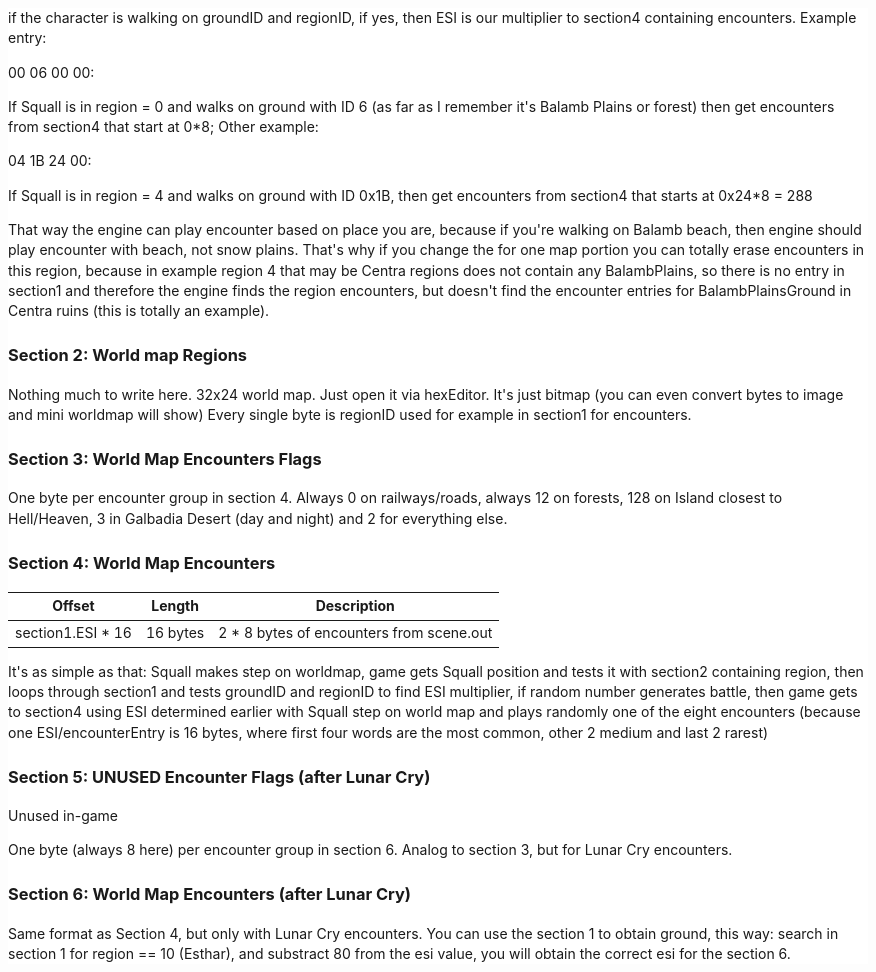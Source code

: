 if the character is walking on groundID and regionID, if yes, then ESI is our multiplier to section4 containing encounters. Example entry:

00 06 00 00:

If Squall is in region = 0 and walks on ground with ID 6 (as far as I remember it's Balamb Plains or forest) then get encounters from section4 that start at 0\*8; Other example:

04 1B 24 00:

If Squall is in region = 4 and walks on ground with ID 0x1B, then get encounters from section4 that starts at 0x24\*8 = 288

That way the engine can play encounter based on place you are, because if you're walking on Balamb beach, then engine should play encounter with beach, not snow plains. That's why if you change the for one map portion you can totally erase encounters in this region, because in example region 4 that may be Centra regions does not contain any BalambPlains, so there is no entry in section1 and therefore the engine finds the region encounters, but doesn't find the encounter entries for BalambPlainsGround in Centra ruins (this is totally an example).

### Section 2: World map Regions

Nothing much to write here. 32x24 world map. Just open it via hexEditor. It's just bitmap (you can even convert bytes to image and mini worldmap will show) Every single byte is regionID used for example in section1 for encounters.

### Section 3: World Map Encounters Flags

One byte per encounter group in section 4. Always 0 on railways/roads, always 12 on forests, 128 on Island closest to Hell/Heaven, 3 in Galbadia Desert (day and night) and 2 for everything else.

### Section 4: World Map Encounters

| Offset             | Length   | Description                               |
|--------------------|----------|-------------------------------------------|
| section1.ESI \* 16 | 16 bytes | 2 \* 8 bytes of encounters from scene.out |

It's as simple as that: Squall makes step on worldmap, game gets Squall position and tests it with section2 containing region, then loops through section1 and tests groundID and regionID to find ESI multiplier, if random number generates battle, then game gets to section4 using ESI determined earlier with Squall step on world map and plays randomly one of the eight encounters (because one ESI/encounterEntry is 16 bytes, where first four words are the most common, other 2 medium and last 2 rarest)

### Section 5: UNUSED Encounter Flags (after Lunar Cry)

Unused in-game

One byte (always 8 here) per encounter group in section 6. Analog to section 3, but for Lunar Cry encounters.

### Section 6: World Map Encounters (after Lunar Cry)

Same format as Section 4, but only with Lunar Cry encounters. You can use the section 1 to obtain ground, this way: search in section 1 for region == 10 (Esthar), and substract 80 from the esi value, you will obtain the correct esi for the section 6.
